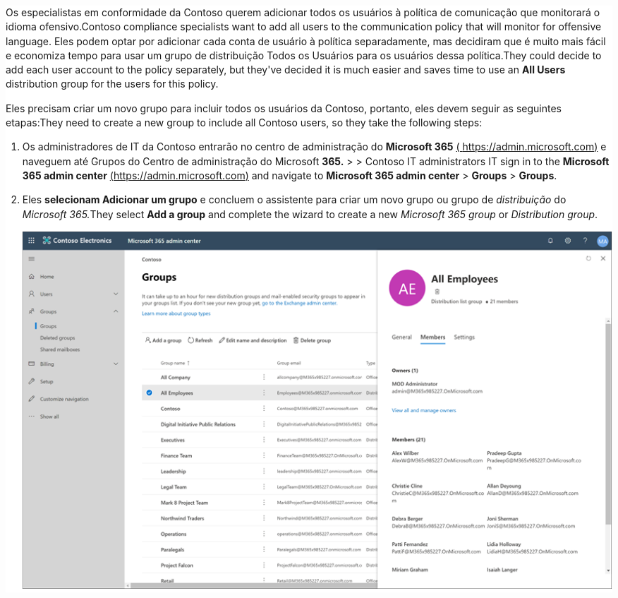 <span data-ttu-id="5422d-222">Os especialistas em conformidade da Contoso querem adicionar todos os usuários à política de comunicação que monitorará o idioma ofensivo.</span><span class="sxs-lookup"><span data-stu-id="5422d-222">Contoso compliance specialists want to add all users to the communication policy that will monitor for offensive language.</span></span> <span data-ttu-id="5422d-223">Eles podem optar por adicionar cada conta de usuário à política separadamente, mas decidiram  que é muito mais fácil e economiza tempo para usar um grupo de distribuição Todos os Usuários para os usuários dessa política.</span><span class="sxs-lookup"><span data-stu-id="5422d-223">They could decide to add each user account to the policy separately, but they've decided it is much easier and saves time to use an **All Users** distribution group for the users for this policy.</span></span>

<span data-ttu-id="5422d-224">Eles precisam criar um novo grupo para incluir todos os usuários da Contoso, portanto, eles devem seguir as seguintes etapas:</span><span class="sxs-lookup"><span data-stu-id="5422d-224">They need to create a new group to include all Contoso users, so they take the following steps:</span></span>

1. <span data-ttu-id="5422d-225">Os administradores de IT da Contoso entrarão no centro de administração do **Microsoft 365** [( https://admin.microsoft.com)](https://admin.microsoft.com) e naveguem até Grupos do Centro de administração do Microsoft **365.**  >    >  </span><span class="sxs-lookup"><span data-stu-id="5422d-225">Contoso IT administrators IT sign in to the **Microsoft 365 admin center** [(https://admin.microsoft.com)](https://admin.microsoft.com) and navigate to **Microsoft 365 admin center** > **Groups** > **Groups**.</span></span>
2. <span data-ttu-id="5422d-226">Eles **selecionam Adicionar um grupo** e concluem o assistente para criar um novo grupo ou grupo de *distribuição* do *Microsoft 365.*</span><span class="sxs-lookup"><span data-stu-id="5422d-226">They select **Add a group** and complete the wizard to create a new *Microsoft 365 group* or *Distribution group*.</span></span>

    ![Grupos](../media/communication-compliance-case-all-employees.png)
